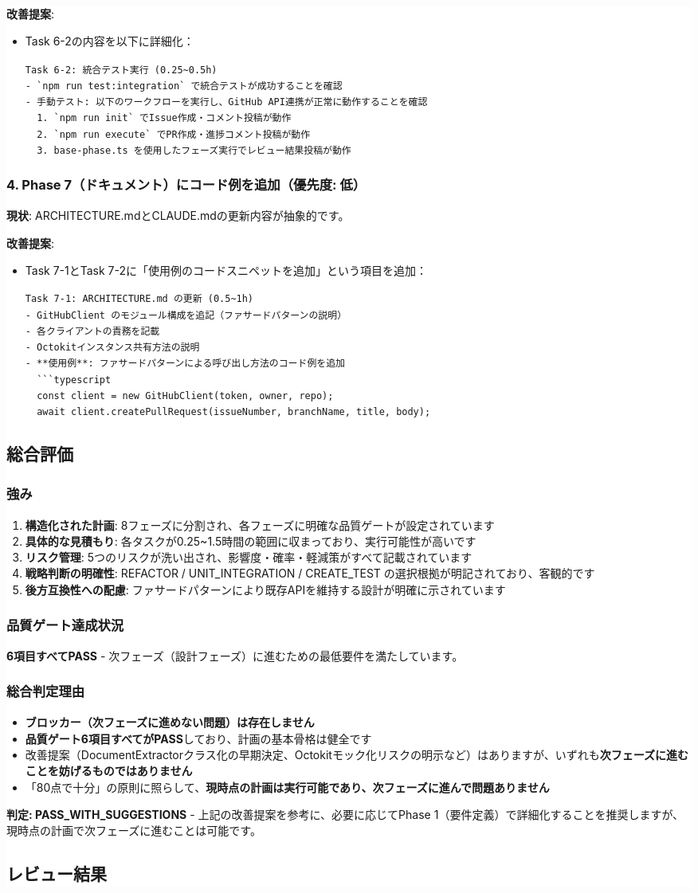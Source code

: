 **改善提案**:
- Task 6-2の内容を以下に詳細化：
  ```
  Task 6-2: 統合テスト実行 (0.25~0.5h)
  - `npm run test:integration` で統合テストが成功することを確認
  - 手動テスト: 以下のワークフローを実行し、GitHub API連携が正常に動作することを確認
    1. `npm run init` でIssue作成・コメント投稿が動作
    2. `npm run execute` でPR作成・進捗コメント投稿が動作
    3. base-phase.ts を使用したフェーズ実行でレビュー結果投稿が動作
  ```

### 4. Phase 7（ドキュメント）にコード例を追加（優先度: 低）

**現状**: ARCHITECTURE.mdとCLAUDE.mdの更新内容が抽象的です。

**改善提案**:
- Task 7-1とTask 7-2に「使用例のコードスニペットを追加」という項目を追加：
  ```
  Task 7-1: ARCHITECTURE.md の更新 (0.5~1h)
  - GitHubClient のモジュール構成を追記（ファサードパターンの説明）
  - 各クライアントの責務を記載
  - Octokitインスタンス共有方法の説明
  - **使用例**: ファサードパターンによる呼び出し方法のコード例を追加
    ```typescript
    const client = new GitHubClient(token, owner, repo);
    await client.createPullRequest(issueNumber, branchName, title, body);
    ```
  ```

## 総合評価

### 強み

1. **構造化された計画**: 8フェーズに分割され、各フェーズに明確な品質ゲートが設定されています
2. **具体的な見積もり**: 各タスクが0.25~1.5時間の範囲に収まっており、実行可能性が高いです
3. **リスク管理**: 5つのリスクが洗い出され、影響度・確率・軽減策がすべて記載されています
4. **戦略判断の明確性**: REFACTOR / UNIT_INTEGRATION / CREATE_TEST の選択根拠が明記されており、客観的です
5. **後方互換性への配慮**: ファサードパターンにより既存APIを維持する設計が明確に示されています

### 品質ゲート達成状況

**6項目すべてPASS** - 次フェーズ（設計フェーズ）に進むための最低要件を満たしています。

### 総合判定理由

- **ブロッカー（次フェーズに進めない問題）は存在しません**
- **品質ゲート6項目すべてがPASS**しており、計画の基本骨格は健全です
- 改善提案（DocumentExtractorクラス化の早期決定、Octokitモック化リスクの明示など）はありますが、いずれも**次フェーズに進むことを妨げるものではありません**
- 「80点で十分」の原則に照らして、**現時点の計画は実行可能であり、次フェーズに進んで問題ありません**

**判定: PASS_WITH_SUGGESTIONS** - 上記の改善提案を参考に、必要に応じてPhase 1（要件定義）で詳細化することを推奨しますが、現時点の計画で次フェーズに進むことは可能です。
## レビュー結果
